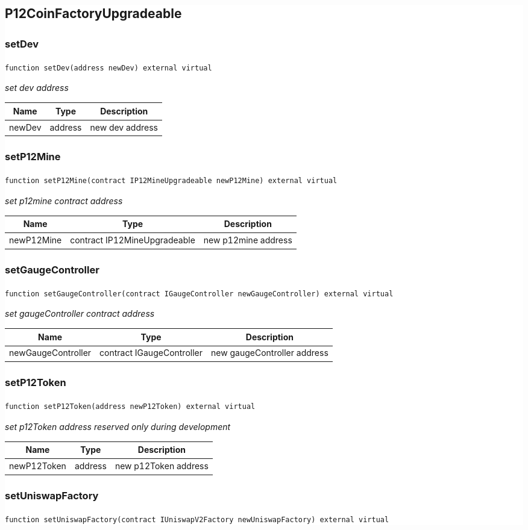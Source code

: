 ## P12CoinFactoryUpgradeable

### setDev

```solidity
function setDev(address newDev) external virtual
```

_set dev address_

| Name   | Type    | Description     |
| ------ | ------- | --------------- |
| newDev | address | new dev address |

### setP12Mine

```solidity
function setP12Mine(contract IP12MineUpgradeable newP12Mine) external virtual
```

_set p12mine contract address_

| Name       | Type                         | Description         |
| ---------- | ---------------------------- | ------------------- |
| newP12Mine | contract IP12MineUpgradeable | new p12mine address |

### setGaugeController

```solidity
function setGaugeController(contract IGaugeController newGaugeController) external virtual
```

_set gaugeController contract address_

| Name               | Type                      | Description                 |
| ------------------ | ------------------------- | --------------------------- |
| newGaugeController | contract IGaugeController | new gaugeController address |

### setP12Token

```solidity
function setP12Token(address newP12Token) external virtual
```

_set p12Token address
reserved only during development_

| Name        | Type    | Description          |
| ----------- | ------- | -------------------- |
| newP12Token | address | new p12Token address |

### setUniswapFactory

```solidity
function setUniswapFactory(contract IUniswapV2Factory newUniswapFactory) external virtual
```
